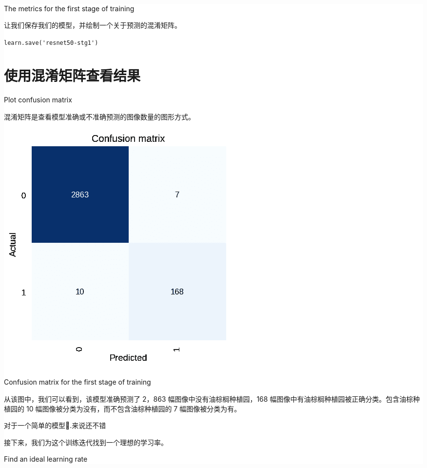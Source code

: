 The metrics for the first stage of training

让我们保存我们的模型，并绘制一个关于预测的混淆矩阵。

```
learn.save('resnet50-stg1')
```

# 使用混淆矩阵查看结果

Plot confusion matrix

混淆矩阵是查看模型准确或不准确预测的图像数量的图形方式。

![](img/e533943403f645efc8216ab4c58f0831.png)

Confusion matrix for the first stage of training

从该图中，我们可以看到，该模型准确预测了 2，863 幅图像中没有油棕榈种植园，168 幅图像中有油棕榈种植园被正确分类。包含油棕种植园的 10 幅图像被分类为没有，而不包含油棕种植园的 7 幅图像被分类为有。

对于一个简单的模型🥳.来说还不错

接下来，我们为这个训练迭代找到一个理想的学习率。

Find an ideal learning rate
